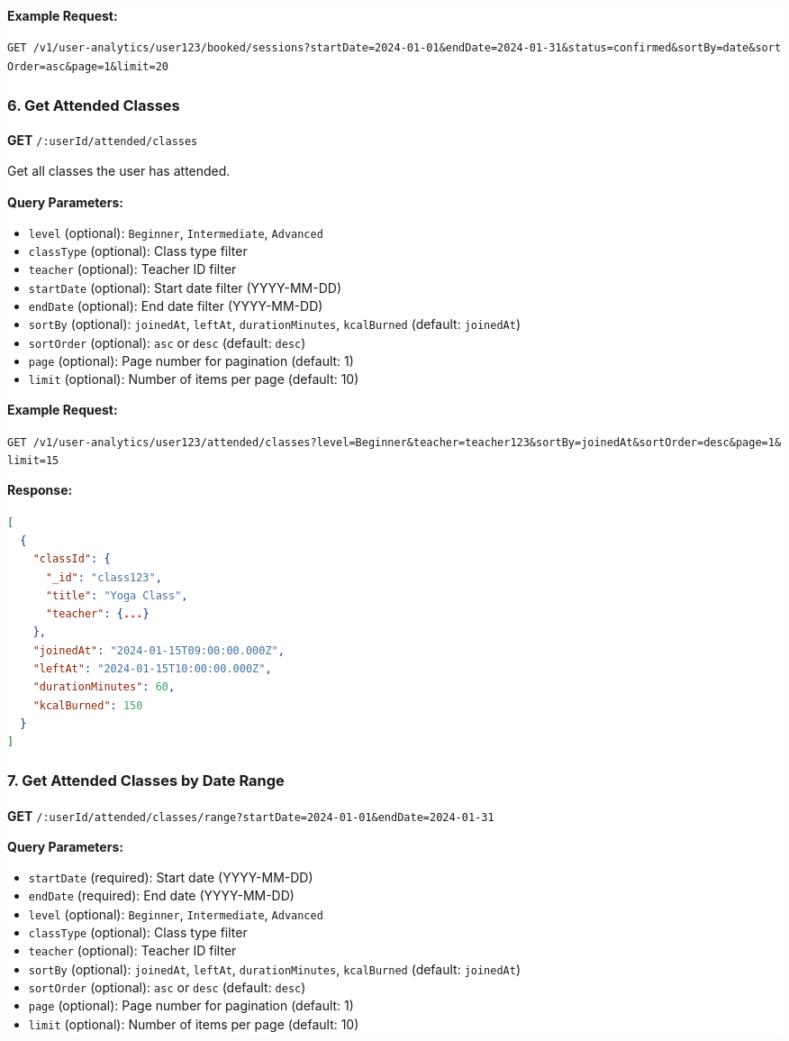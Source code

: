 **Example Request:**
```
GET /v1/user-analytics/user123/booked/sessions?startDate=2024-01-01&endDate=2024-01-31&status=confirmed&sortBy=date&sortOrder=asc&page=1&limit=20
```

### 6. Get Attended Classes
**GET** `/:userId/attended/classes`

Get all classes the user has attended.

**Query Parameters:**
- `level` (optional): `Beginner`, `Intermediate`, `Advanced`
- `classType` (optional): Class type filter
- `teacher` (optional): Teacher ID filter
- `startDate` (optional): Start date filter (YYYY-MM-DD)
- `endDate` (optional): End date filter (YYYY-MM-DD)
- `sortBy` (optional): `joinedAt`, `leftAt`, `durationMinutes`, `kcalBurned` (default: `joinedAt`)
- `sortOrder` (optional): `asc` or `desc` (default: `desc`)
- `page` (optional): Page number for pagination (default: 1)
- `limit` (optional): Number of items per page (default: 10)

**Example Request:**
```
GET /v1/user-analytics/user123/attended/classes?level=Beginner&teacher=teacher123&sortBy=joinedAt&sortOrder=desc&page=1&limit=15
```

**Response:**
```json
[
  {
    "classId": {
      "_id": "class123",
      "title": "Yoga Class",
      "teacher": {...}
    },
    "joinedAt": "2024-01-15T09:00:00.000Z",
    "leftAt": "2024-01-15T10:00:00.000Z",
    "durationMinutes": 60,
    "kcalBurned": 150
  }
]
```

### 7. Get Attended Classes by Date Range
**GET** `/:userId/attended/classes/range?startDate=2024-01-01&endDate=2024-01-31`

**Query Parameters:**
- `startDate` (required): Start date (YYYY-MM-DD)
- `endDate` (required): End date (YYYY-MM-DD)
- `level` (optional): `Beginner`, `Intermediate`, `Advanced`
- `classType` (optional): Class type filter
- `teacher` (optional): Teacher ID filter
- `sortBy` (optional): `joinedAt`, `leftAt`, `durationMinutes`, `kcalBurned` (default: `joinedAt`)
- `sortOrder` (optional): `asc` or `desc` (default: `desc`)
- `page` (optional): Page number for pagination (default: 1)
- `limit` (optional): Number of items per page (default: 10)
